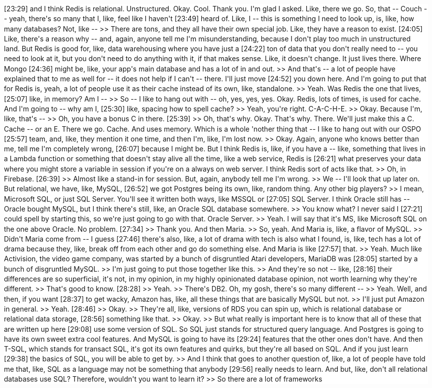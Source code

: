 [23:29] and I think Redis is relational. Unstructured. Okay. Cool. Thank you. I'm glad I asked. Like, there we go. So, that -- Couch -- yeah, there's so many that I, like, feel like I haven't
[23:49] heard of. Like, I -- this is something I need to look up, is, like, how many databases? Not, like -- >> There are tons, and they all have their own special job. Like, they have a reason to exist.
[24:05] Like, there's a reason why -- and, again, anyone tell me I'm misunderstanding, because I don't play too much in unstructured land. But Redis is good for, like, data warehousing where you have just a
[24:22] ton of data that you don't really need to -- you need to look at it, but you don't need to do anything with it, if that makes sense. Like, it doesn't change. It just lives there. Where Mongo
[24:36] might be, like, your app's main database and has a lot of in and out. >> And that's -- a lot of people have explained that to me as well for -- it does not help if I can't -- there. I'll just move
[24:52] you down here. And I'm going to put that for Redis is, yeah, a lot of people use it as their cache instead of its own, like, standalone. >> Yeah. Was Redis the one that lives,
[25:07] like, in memory? Am I -- >> So -- I like to hang out with -- oh, yes, yes, yes. Okay. Redis, lots of times, is used for cache. And I'm going to -- why am I,
[25:30] like, spacing how to spell cache? >> Yeah, you're right. C-A-C-H-E. >> Okay. Because I'm, like, that's -- >> Oh, you have a bonus C in there.
[25:39] >> Oh, that's why. Okay. That's why. There. We'll just make this a C. Cache -- or an E. There we go. Cache. And uses memory. Which is a whole 'nother thing that -- I like to hang out with our OSPO
[25:57] team, and, like, they mention it one time, and then I'm, like, I'm lost now. >> Okay. Again, anyone who knows better than me, tell me I'm completely wrong,
[26:07] because I might be. But I think Redis is, like, if you have a -- like, something that lives in a Lambda function or something that doesn't stay alive all the time, like a web service, Redis is
[26:21] what preserves your data where you might store a variable in session if you're on a always on web server. I think Redis sort of acts like that. >> Oh, in Firebase.
[26:39] >> Almost like a stand-in for session. But, again, anybody tell me I'm wrong. >> We -- I'll look that up later on. But relational, we have, like, MySQL,
[26:52] we got Postgres being its own, like, random thing. Any other big players? >> I mean, Microsoft SQL, or just SQL Server. You'll see it written both ways, like MSSQL or
[27:05] SQL Server. I think Oracle still has -- Oracle bought MySQL, but I think there's still, like, an Oracle SQL database somewhere. >> You know what? I never said I
[27:21] could spell by starting this, so we're just going to go with that. Oracle Server. >> Yeah. I will say that it's MS, like Microsoft SQL on the one above Oracle. No problem.
[27:34] >> Thank you. And then Maria. >> So, yeah. And Maria is, like, a flavor of MySQL. >> Didn't Maria come from -- I guess
[27:46] there's also, like, a lot of drama with tech is also what I found, is, like, tech has a lot of drama because they, like, break off from each other and go do something else. And Maria is like
[27:57] that. >> Yeah. Much like Activision, the video game company, was started by a bunch of disgruntled Atari developers, MariaDB was
[28:05] started by a bunch of disgruntled MySQL. >> I'm just going to put those together like this. >> And they're so not -- like,
[28:16] their differences are so superficial, it's not, in my opinion, in my highly opinionated database opinion, not worth learning why they're different. >> That's good to know.
[28:28] >> Yeah. >> There's DB2. Oh, my gosh, there's so many different -- >> Yeah. Well, and then, if you want
[28:37] to get wacky, Amazon has, like, all these things that are basically MySQL but not. >> I'll just put Amazon in general. >> Yeah.
[28:46] >> Okay. >> They're all, like, versions of RDS you can spin up, which is relational database or relational data storage,
[28:56] something like that. >> Okay. >> But what really is important here is to know that all of these that are written up here
[29:08] use some version of SQL. So SQL just stands for structured query language. And Postgres is going to have its own sweet extra cool features. And MySQL is going to have its
[29:24] features that the other ones don't have. And then T-SQL, which stands for transact SQL, it's got its own features and quirks, but they're all based on SQL. And if you just learn
[29:38] the basics of SQL, you will be able to get by. >> And I think that goes to another question of, like, a lot of people have told me that, like, SQL as a language may not be something that anybody
[29:56] really needs to learn. And but, like, don't all relational databases use SQL? Therefore, wouldn't you want to learn it? >> So there are a lot of frameworks